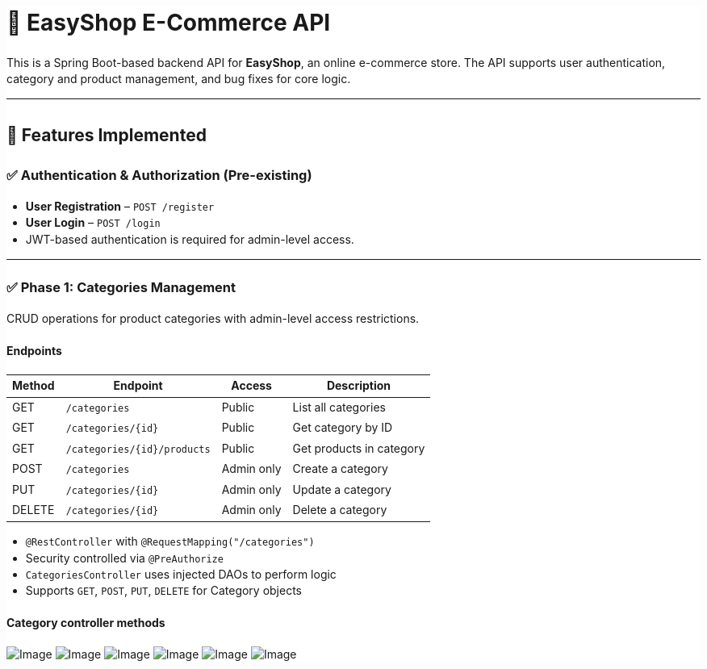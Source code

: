# 🛒 EasyShop E-Commerce API

This is a Spring Boot-based backend API for **EasyShop**, an online e-commerce store. The API supports user authentication, category and product management, and bug fixes for core logic.

---

## 🚀 Features Implemented

### ✅ Authentication & Authorization (Pre-existing)

* **User Registration** – `POST /register`
* **User Login** – `POST /login`
* JWT-based authentication is required for admin-level access.

---

### ✅ Phase 1: Categories Management

CRUD operations for product categories with admin-level access restrictions.

#### Endpoints

| Method | Endpoint                    | Access     | Description              |
| ------ | --------------------------- | ---------- | ------------------------ |
| GET    | `/categories`               | Public     | List all categories      |
| GET    | `/categories/{id}`          | Public     | Get category by ID       |
| GET    | `/categories/{id}/products` | Public     | Get products in category |
| POST   | `/categories`               | Admin only | Create a category        |
| PUT    | `/categories/{id}`          | Admin only | Update a category        |
| DELETE | `/categories/{id}`          | Admin only | Delete a category        |

* `@RestController` with `@RequestMapping("/categories")`
* Security controlled via `@PreAuthorize`
* `CategoriesController` uses injected DAOs to perform logic
* Supports `GET`, `POST`, `PUT`, `DELETE` for Category objects

#### Category controller methods

<img width="500" alt="Image" src="https://github.com/user-attachments/assets/6c5d3d0b-e5d2-41f2-a385-6fcdfde44fe8" />
<img width="500" alt="Image" src="https://github.com/user-attachments/assets/ef6370c6-8132-455c-93e5-24bb24fb23a2" />
<img width="500" alt="Image" src="https://github.com/user-attachments/assets/39df4458-dcb2-4596-985e-776f54996abd" />
<img width="500" alt="Image" src="https://github.com/user-attachments/assets/77381960-26a2-4137-835a-1e981b9cc07d" />
<img width="500" alt="Image" src="https://github.com/user-attachments/assets/ab113362-10cd-40f6-99a7-9b93fe29c2d2" />
<img width="500" alt="Image" src="https://github.com/user-attachments/assets/2977b533-0be4-4877-a6b5-a1b61c6ed8b7" />
